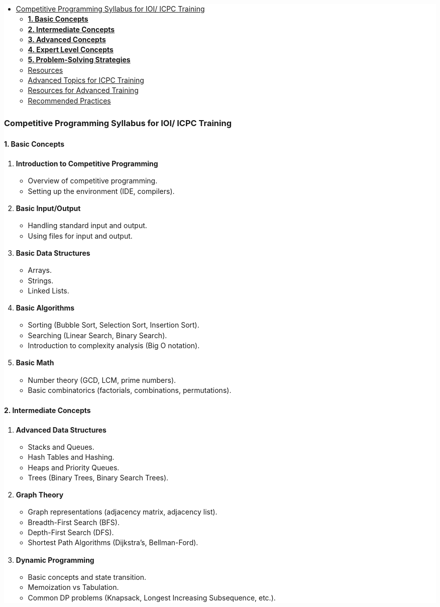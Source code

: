 - [Competitive Programming Syllabus for IOI/ ICPC Training](#competitive-programming-syllabus-for-ioi-icpc-training)
  - [**1. Basic Concepts**](#1-basic-concepts)
  - [**2. Intermediate Concepts**](#2-intermediate-concepts)
  - [**3. Advanced Concepts**](#3-advanced-concepts)
  - [**4. Expert Level Concepts**](#4-expert-level-concepts)
  - [**5. Problem-Solving Strategies**](#5-problem-solving-strategies)
  - [Resources](#resources)
  - [Advanced Topics for ICPC Training](#advanced-topics-for-icpc-training)
  - [Resources for Advanced Training](#resources-for-advanced-training)
  - [Recommended Practices](#recommended-practices)
### Competitive Programming Syllabus for IOI/ ICPC Training

#### **1. Basic Concepts**

1. **Introduction to Competitive Programming**
   - Overview of competitive programming.
   - Setting up the environment (IDE, compilers).

2. **Basic Input/Output**
   - Handling standard input and output.
   - Using files for input and output.

3. **Basic Data Structures**
   - Arrays.
   - Strings.
   - Linked Lists.

4. **Basic Algorithms**
   - Sorting (Bubble Sort, Selection Sort, Insertion Sort).
   - Searching (Linear Search, Binary Search).
   - Introduction to complexity analysis (Big O notation).

5. **Basic Math**
   - Number theory (GCD, LCM, prime numbers).
   - Basic combinatorics (factorials, combinations, permutations).

#### **2. Intermediate Concepts**

1. **Advanced Data Structures**
   - Stacks and Queues.
   - Hash Tables and Hashing.
   - Heaps and Priority Queues.
   - Trees (Binary Trees, Binary Search Trees).

2. **Graph Theory**
   - Graph representations (adjacency matrix, adjacency list).
   - Breadth-First Search (BFS).
   - Depth-First Search (DFS).
   - Shortest Path Algorithms (Dijkstra’s, Bellman-Ford).

3. **Dynamic Programming**
   - Basic concepts and state transition.
   - Memoization vs Tabulation.
   - Common DP problems (Knapsack, Longest Increasing Subsequence, etc.).
